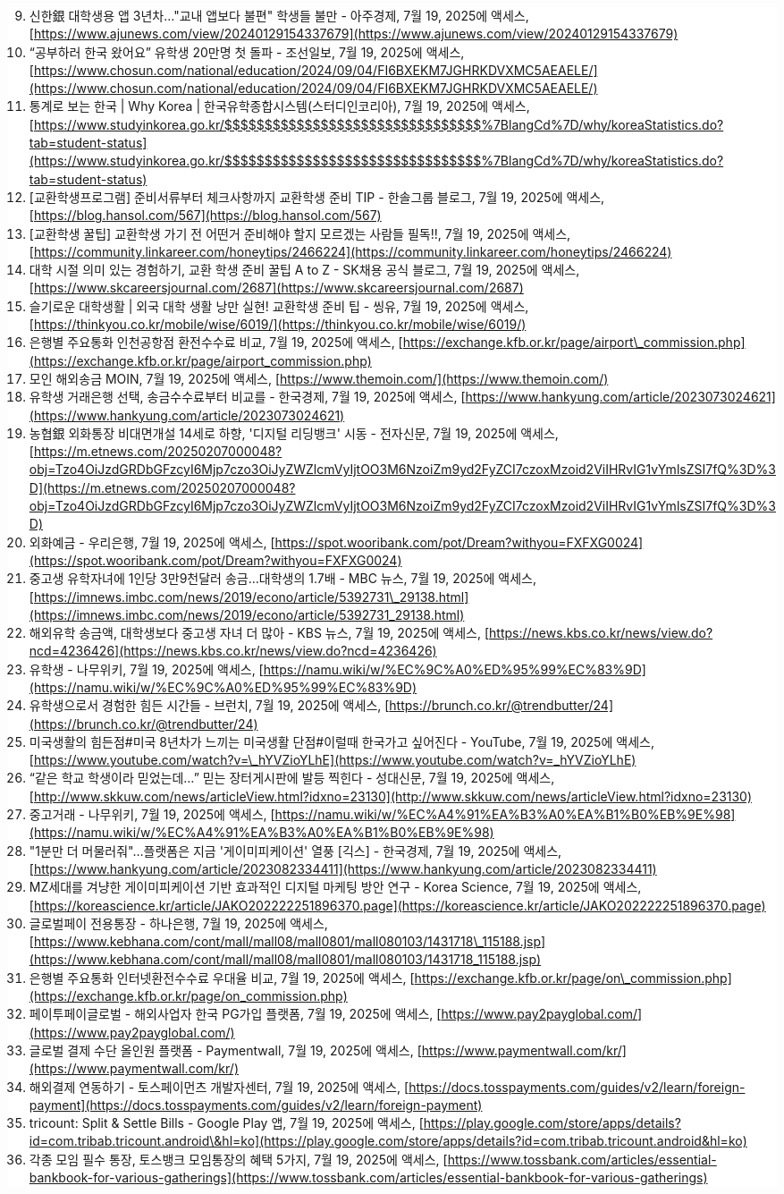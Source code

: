 9. 신한銀 대학생용 앱 3년차…"교내 앱보다 불편" 학생들 불만 \- 아주경제, 7월 19, 2025에 액세스, [https://www.ajunews.com/view/20240129154337679](https://www.ajunews.com/view/20240129154337679)  
10. “공부하러 한국 왔어요” 유학생 20만명 첫 돌파 \- 조선일보, 7월 19, 2025에 액세스, [https://www.chosun.com/national/education/2024/09/04/FI6BXEKM7JGHRKDVXMC5AEAELE/](https://www.chosun.com/national/education/2024/09/04/FI6BXEKM7JGHRKDVXMC5AEAELE/)  
11. 통계로 보는 한국 | Why Korea | 한국유학종합시스템(스터디인코리아), 7월 19, 2025에 액세스, [https://www.studyinkorea.go.kr/$$$$$$$$$$$$$$$$$$$$$$$$$$$$$$$$%7BlangCd%7D/why/koreaStatistics.do?tab=student-status](https://www.studyinkorea.go.kr/$$$$$$$$$$$$$$$$$$$$$$$$$$$$$$$$%7BlangCd%7D/why/koreaStatistics.do?tab=student-status)  
12. \[교환학생프로그램\] 준비서류부터 체크사항까지 교환학생 준비 TIP \- 한솔그룹 블로그, 7월 19, 2025에 액세스, [https://blog.hansol.com/567](https://blog.hansol.com/567)  
13. \[교환학생 꿀팁\] 교환학생 가기 전 어떤거 준비해야 할지 모르겠는 사람들 필독\!\!, 7월 19, 2025에 액세스, [https://community.linkareer.com/honeytips/2466224](https://community.linkareer.com/honeytips/2466224)  
14. 대학 시절 의미 있는 경험하기, 교환 학생 준비 꿀팁 A to Z \- SK채용 공식 블로그, 7월 19, 2025에 액세스, [https://www.skcareersjournal.com/2687](https://www.skcareersjournal.com/2687)  
15. 슬기로운 대학생활 | 외국 대학 생활 낭만 실현\! 교환학생 준비 팁 \- 씽유, 7월 19, 2025에 액세스, [https://thinkyou.co.kr/mobile/wise/6019/](https://thinkyou.co.kr/mobile/wise/6019/)  
16. 은행별 주요통화 인천공항점 환전수수료 비교, 7월 19, 2025에 액세스, [https://exchange.kfb.or.kr/page/airport\_commission.php](https://exchange.kfb.or.kr/page/airport_commission.php)  
17. 모인 해외송금 MOIN, 7월 19, 2025에 액세스, [https://www.themoin.com/](https://www.themoin.com/)  
18. 유학생 거래은행 선택, 송금수수료부터 비교를 \- 한국경제, 7월 19, 2025에 액세스, [https://www.hankyung.com/article/2023073024621](https://www.hankyung.com/article/2023073024621)  
19. 농협銀 외화통장 비대면개설 14세로 하향, '디지털 리딩뱅크' 시동 \- 전자신문, 7월 19, 2025에 액세스, [https://m.etnews.com/20250207000048?obj=Tzo4OiJzdGRDbGFzcyI6Mjp7czo3OiJyZWZlcmVyIjtOO3M6NzoiZm9yd2FyZCI7czoxMzoid2ViIHRvIG1vYmlsZSI7fQ%3D%3D](https://m.etnews.com/20250207000048?obj=Tzo4OiJzdGRDbGFzcyI6Mjp7czo3OiJyZWZlcmVyIjtOO3M6NzoiZm9yd2FyZCI7czoxMzoid2ViIHRvIG1vYmlsZSI7fQ%3D%3D)  
20. 외화예금 \- 우리은행, 7월 19, 2025에 액세스, [https://spot.wooribank.com/pot/Dream?withyou=FXFXG0024](https://spot.wooribank.com/pot/Dream?withyou=FXFXG0024)  
21. 중고생 유학자녀에 1인당 3만9천달러 송금…대학생의 1.7배 \- MBC 뉴스, 7월 19, 2025에 액세스, [https://imnews.imbc.com/news/2019/econo/article/5392731\_29138.html](https://imnews.imbc.com/news/2019/econo/article/5392731_29138.html)  
22. 해외유학 송금액, 대학생보다 중고생 자녀 더 많아 \- KBS 뉴스, 7월 19, 2025에 액세스, [https://news.kbs.co.kr/news/view.do?ncd=4236426](https://news.kbs.co.kr/news/view.do?ncd=4236426)  
23. 유학생 \- 나무위키, 7월 19, 2025에 액세스, [https://namu.wiki/w/%EC%9C%A0%ED%95%99%EC%83%9D](https://namu.wiki/w/%EC%9C%A0%ED%95%99%EC%83%9D)  
24. 유학생으로서 경험한 힘든 시간들 \- 브런치, 7월 19, 2025에 액세스, [https://brunch.co.kr/@trendbutter/24](https://brunch.co.kr/@trendbutter/24)  
25. 미국생활의 힘든점\#미국 8년차가 느끼는 미국생활 단점\#이럴때 한국가고 싶어진다 \- YouTube, 7월 19, 2025에 액세스, [https://www.youtube.com/watch?v=\_hYVZioYLhE](https://www.youtube.com/watch?v=_hYVZioYLhE)  
26. “같은 학교 학생이라 믿었는데…” 믿는 장터게시판에 발등 찍힌다 \- 성대신문, 7월 19, 2025에 액세스, [http://www.skkuw.com/news/articleView.html?idxno=23130](http://www.skkuw.com/news/articleView.html?idxno=23130)  
27. 중고거래 \- 나무위키, 7월 19, 2025에 액세스, [https://namu.wiki/w/%EC%A4%91%EA%B3%A0%EA%B1%B0%EB%9E%98](https://namu.wiki/w/%EC%A4%91%EA%B3%A0%EA%B1%B0%EB%9E%98)  
28. "1분만 더 머물러줘"…플랫폼은 지금 '게이미피케이션' 열풍 \[긱스\] \- 한국경제, 7월 19, 2025에 액세스, [https://www.hankyung.com/article/2023082334411](https://www.hankyung.com/article/2023082334411)  
29. MZ세대를 겨냥한 게이미피케이션 기반 효과적인 디지털 마케팅 방안 연구 \- Korea Science, 7월 19, 2025에 액세스, [https://koreascience.kr/article/JAKO202222251896370.page](https://koreascience.kr/article/JAKO202222251896370.page)  
30. 글로벌페이 전용통장 \- 하나은행, 7월 19, 2025에 액세스, [https://www.kebhana.com/cont/mall/mall08/mall0801/mall080103/1431718\_115188.jsp](https://www.kebhana.com/cont/mall/mall08/mall0801/mall080103/1431718_115188.jsp)  
31. 은행별 주요통화 인터넷환전수수료 우대율 비교, 7월 19, 2025에 액세스, [https://exchange.kfb.or.kr/page/on\_commission.php](https://exchange.kfb.or.kr/page/on_commission.php)  
32. 페이투페이글로벌 \- 해외사업자 한국 PG가입 플랫폼, 7월 19, 2025에 액세스, [https://www.pay2payglobal.com/](https://www.pay2payglobal.com/)  
33. 글로벌 결제 수단 올인원 플랫폼 \- Paymentwall, 7월 19, 2025에 액세스, [https://www.paymentwall.com/kr/](https://www.paymentwall.com/kr/)  
34. 해외결제 연동하기 \- 토스페이먼츠 개발자센터, 7월 19, 2025에 액세스, [https://docs.tosspayments.com/guides/v2/learn/foreign-payment](https://docs.tosspayments.com/guides/v2/learn/foreign-payment)  
35. tricount: Split & Settle Bills \- Google Play 앱, 7월 19, 2025에 액세스, [https://play.google.com/store/apps/details?id=com.tribab.tricount.android\&hl=ko](https://play.google.com/store/apps/details?id=com.tribab.tricount.android&hl=ko)  
36. 각종 모임 필수 통장, 토스뱅크 모임통장의 혜택 5가지, 7월 19, 2025에 액세스, [https://www.tossbank.com/articles/essential-bankbook-for-various-gatherings](https://www.tossbank.com/articles/essential-bankbook-for-various-gatherings)  
